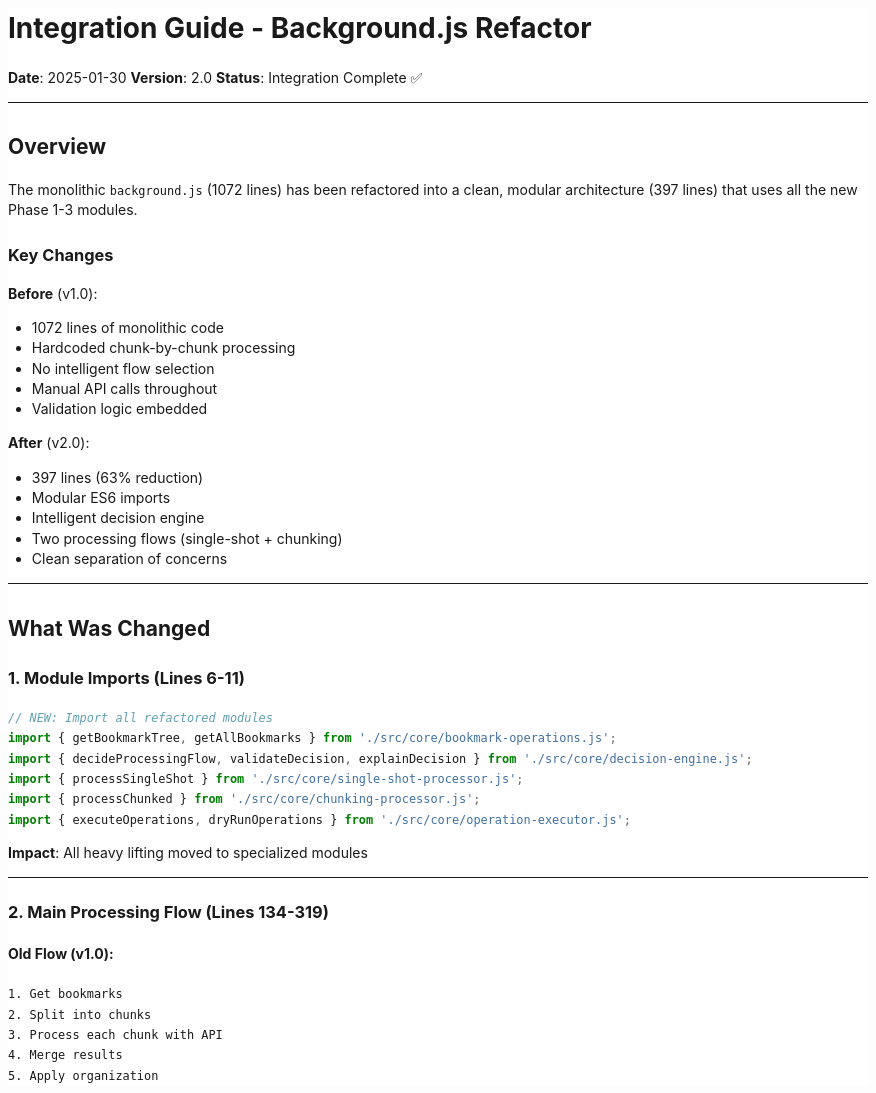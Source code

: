 # Integration Guide - Background.js Refactor

**Date**: 2025-01-30
**Version**: 2.0
**Status**: Integration Complete ✅

---

## Overview

The monolithic `background.js` (1072 lines) has been refactored into a clean, modular architecture (397 lines) that uses all the new Phase 1-3 modules.

### Key Changes

**Before** (v1.0):
- 1072 lines of monolithic code
- Hardcoded chunk-by-chunk processing
- No intelligent flow selection
- Manual API calls throughout
- Validation logic embedded

**After** (v2.0):
- 397 lines (63% reduction)
- Modular ES6 imports
- Intelligent decision engine
- Two processing flows (single-shot + chunking)
- Clean separation of concerns

---

## What Was Changed

### 1. **Module Imports** (Lines 6-11)
```javascript
// NEW: Import all refactored modules
import { getBookmarkTree, getAllBookmarks } from './src/core/bookmark-operations.js';
import { decideProcessingFlow, validateDecision, explainDecision } from './src/core/decision-engine.js';
import { processSingleShot } from './src/core/single-shot-processor.js';
import { processChunked } from './src/core/chunking-processor.js';
import { executeOperations, dryRunOperations } from './src/core/operation-executor.js';
```

**Impact**: All heavy lifting moved to specialized modules

---

### 2. **Main Processing Flow** (Lines 134-319)

#### Old Flow (v1.0):
```
1. Get bookmarks
2. Split into chunks
3. Process each chunk with API
4. Merge results
5. Apply organization
```
